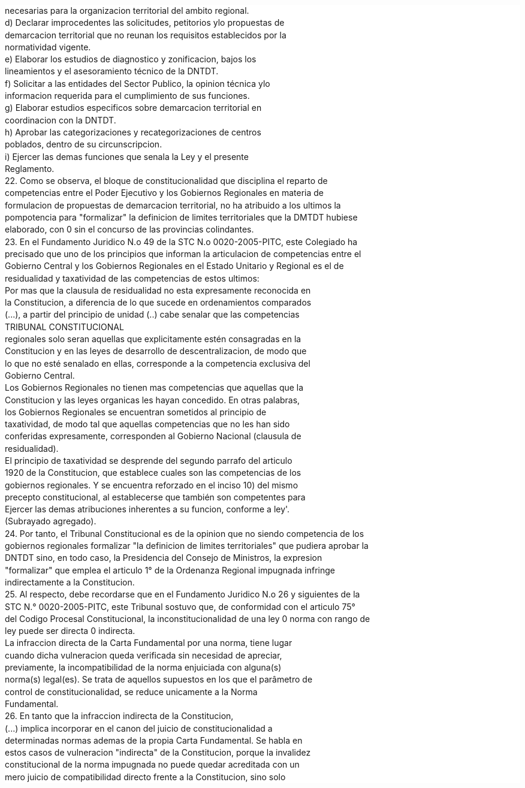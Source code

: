 necesarias para la organizacion territorial del ambito regional.  
d) Declarar improcedentes las solicitudes, petitorios ylo propuestas de  
demarcacion territorial que no reunan los requisitos establecidos por la  
normatividad vigente.  
e) Elaborar los estudios de diagnostico y zonificacion, bajos los  
lineamientos y el asesoramiento técnico de la DNTDT.  
f) Solicitar a las entidades del Sector Publico, la opinion técnica ylo  
informacion requerida para el cumplimiento de sus funciones.  
g) Elaborar estudios especificos sobre demarcacion territorial en  
coordinacion con la DNTDT.  
h) Aprobar las categorizaciones y recategorizaciones de centros  
poblados, dentro de su circunscripcion.  
i) Ejercer las demas funciones que senala la Ley y el presente  
Reglamento.  
22. Como se observa, el bloque de constitucionalidad que disciplina el reparto de  
competencias entre el Poder Ejecutivo y los Gobiernos Regionales en materia de  
formulacion de propuestas de demarcacion territorial, no ha atribuido a los ultimos la  
pompotencia para "formalizar" la definicion de limites territoriales que la DMTDT hubiese  
elaborado, con 0 sin el concurso de las provincias colindantes.  
23. En el Fundamento Juridico N.o 49 de la STC N.o 0020-2005-PITC, este Colegiado ha  
precisado que uno de los principios que informan la articulacion de competencias entre el  
Gobierno Central y los Gobiernos Regionales en el Estado Unitario y Regional es el de  
residualidad y taxatividad de las competencias de estos ultimos:  
Por mas que la clausula de residualidad no esta expresamente reconocida en  
la Constitucion, a diferencia de lo que sucede en ordenamientos comparados  
(...), a partir del principio de unidad (..) cabe senalar que las competencias  
TRIBUNAL CONSTITUCIONAL  
regionales solo seran aquellas que explicitamente estén consagradas en la  
Constitucion y en las leyes de desarrollo de descentralizacion, de modo que  
lo que no esté senalado en ellas, corresponde a la competencia exclusiva del  
Gobierno Central.  
Los Gobiernos Regionales no tienen mas competencias que aquellas que la  
Constitucion y las leyes organicas les hayan concedido. En otras palabras,  
los Gobiernos Regionales se encuentran sometidos al principio de  
taxatividad, de modo tal que aquellas competencias que no les han sido  
conferidas expresamente, corresponden al Gobierno Nacional (clausula de  
residualidad).  
El principio de taxatividad se desprende del segundo parrafo del articulo  
1920 de la Constitucion, que establece cuales son las competencias de los  
gobiernos regionales. Y se encuentra reforzado en el inciso 10) del mismo  
precepto constitucional, al establecerse que también son competentes para  
Ejercer las demas atribuciones inherentes a su funcion, conforme a ley'.  
(Subrayado agregado).  
24. Por tanto, el Tribunal Constitucional es de la opinion que no siendo competencia de los  
gobiernos regionales formalizar "la definicion de limites territoriales" que pudiera aprobar la  
DNTDT sino, en todo caso, la Presidencia del Consejo de Ministros, la expresion  
"formalizar" que emplea el articulo 1° de la Ordenanza Regional impugnada infringe  
indirectamente a la Constitucion.  
25. Al respecto, debe recordarse que en el Fundamento Juridico N.o 26 y siguientes de la  
STC N.° 0020-2005-PITC, este Tribunal sostuvo que, de conformidad con el articulo 75°  
del Codigo Procesal Constitucional, la inconstitucionalidad de una ley 0 norma con rango de  
ley puede ser directa 0 indirecta.  
La infraccion directa de la Carta Fundamental por una norma, tiene lugar  
cuando dicha vulneracion queda verificada sin necesidad de apreciar,  
previamente, la incompatibilidad de la norma enjuiciada con alguna(s)  
norma(s) legal(es). Se trata de aquellos supuestos en los que el parâmetro de  
control de constitucionalidad, se reduce unicamente a la Norma  
Fundamental.  
26. En tanto que la infraccion indirecta de la Constitucion,  
(...) implica incorporar en el canon del juicio de constitucionalidad a  
determinadas normas ademas de la propia Carta Fundamental. Se habla en  
estos casos de vulneracion "indirecta" de la Constitucion, porque la invalidez  
constitucional de la norma impugnada no puede quedar acreditada con un  
mero juicio de compatibilidad directo frente a la Constitucion, sino solo  